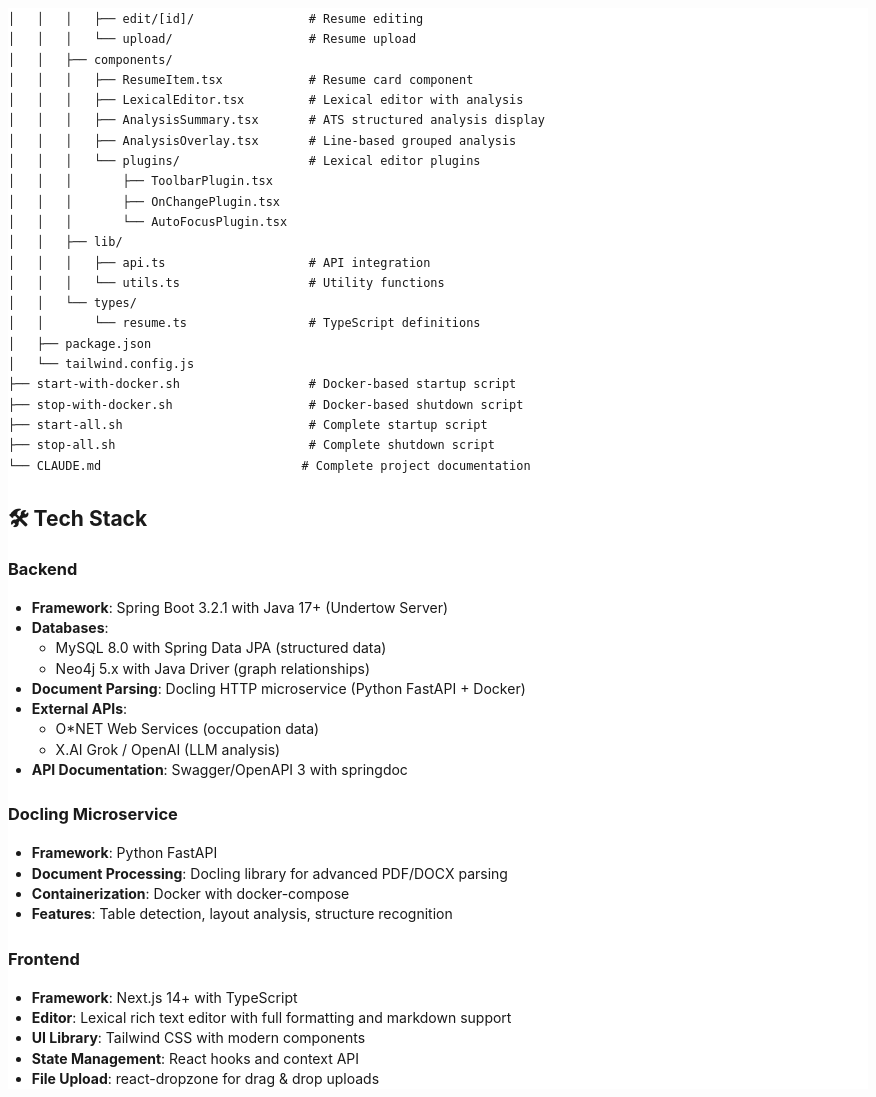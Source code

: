 ```
│   │   │   ├── edit/[id]/                # Resume editing
│   │   │   └── upload/                   # Resume upload
│   │   ├── components/
│   │   │   ├── ResumeItem.tsx            # Resume card component
│   │   │   ├── LexicalEditor.tsx         # Lexical editor with analysis
│   │   │   ├── AnalysisSummary.tsx       # ATS structured analysis display
│   │   │   ├── AnalysisOverlay.tsx       # Line-based grouped analysis
│   │   │   └── plugins/                  # Lexical editor plugins
│   │   │       ├── ToolbarPlugin.tsx
│   │   │       ├── OnChangePlugin.tsx
│   │   │       └── AutoFocusPlugin.tsx
│   │   ├── lib/
│   │   │   ├── api.ts                    # API integration
│   │   │   └── utils.ts                  # Utility functions
│   │   └── types/
│   │       └── resume.ts                 # TypeScript definitions
│   ├── package.json
│   └── tailwind.config.js
├── start-with-docker.sh                  # Docker-based startup script
├── stop-with-docker.sh                   # Docker-based shutdown script
├── start-all.sh                          # Complete startup script
├── stop-all.sh                           # Complete shutdown script
└── CLAUDE.md                            # Complete project documentation
```

## 🛠️ Tech Stack

### Backend
- **Framework**: Spring Boot 3.2.1 with Java 17+ (Undertow Server)
- **Databases**:
  - MySQL 8.0 with Spring Data JPA (structured data)
  - Neo4j 5.x with Java Driver (graph relationships)
- **Document Parsing**: Docling HTTP microservice (Python FastAPI + Docker)
- **External APIs**:
  - O*NET Web Services (occupation data)
  - X.AI Grok / OpenAI (LLM analysis)
- **API Documentation**: Swagger/OpenAPI 3 with springdoc

### Docling Microservice
- **Framework**: Python FastAPI
- **Document Processing**: Docling library for advanced PDF/DOCX parsing
- **Containerization**: Docker with docker-compose
- **Features**: Table detection, layout analysis, structure recognition

### Frontend
- **Framework**: Next.js 14+ with TypeScript
- **Editor**: Lexical rich text editor with full formatting and markdown support
- **UI Library**: Tailwind CSS with modern components
- **State Management**: React hooks and context API
- **File Upload**: react-dropzone for drag & drop uploads
